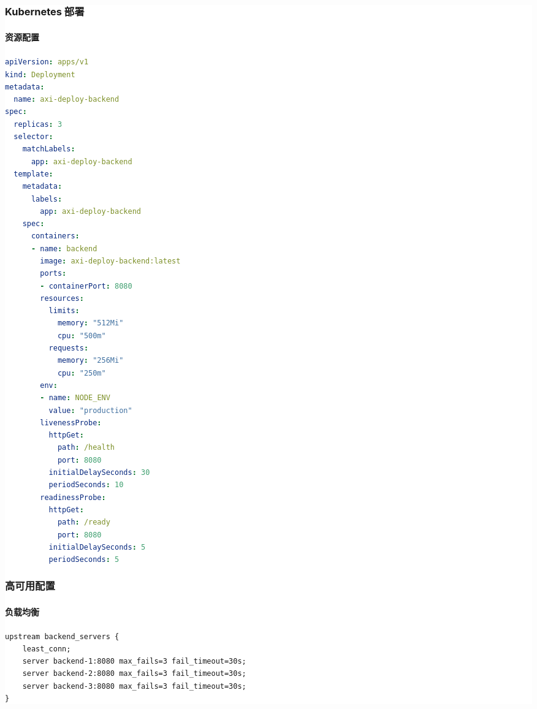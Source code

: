 ### Kubernetes 部署

#### 资源配置
```yaml
apiVersion: apps/v1
kind: Deployment
metadata:
  name: axi-deploy-backend
spec:
  replicas: 3
  selector:
    matchLabels:
      app: axi-deploy-backend
  template:
    metadata:
      labels:
        app: axi-deploy-backend
    spec:
      containers:
      - name: backend
        image: axi-deploy-backend:latest
        ports:
        - containerPort: 8080
        resources:
          limits:
            memory: "512Mi"
            cpu: "500m"
          requests:
            memory: "256Mi"
            cpu: "250m"
        env:
        - name: NODE_ENV
          value: "production"
        livenessProbe:
          httpGet:
            path: /health
            port: 8080
          initialDelaySeconds: 30
          periodSeconds: 10
        readinessProbe:
          httpGet:
            path: /ready
            port: 8080
          initialDelaySeconds: 5
          periodSeconds: 5
```

### 高可用配置

#### 负载均衡
```nginx
upstream backend_servers {
    least_conn;
    server backend-1:8080 max_fails=3 fail_timeout=30s;
    server backend-2:8080 max_fails=3 fail_timeout=30s;
    server backend-3:8080 max_fails=3 fail_timeout=30s;
}
```
